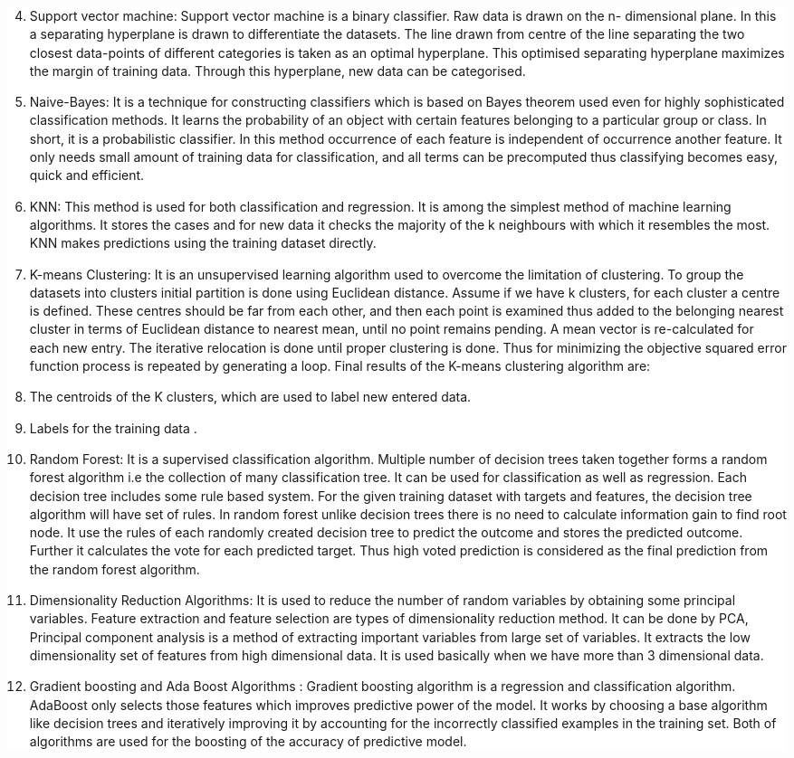 4. Support vector machine: Support vector machine is a binary classifier. Raw data is drawn on the n- dimensional plane. In this a separating hyperplane is drawn to differentiate the datasets. The line drawn from centre of the line separating the two closest data-points of different categories is taken as an optimal hyperplane. This optimised separating hyperplane maximizes the margin of training data. Through this hyperplane, new data can be categorised.

5. Naive-Bayes: It is a technique for constructing classifiers which is based on Bayes theorem used even for highly sophisticated classification methods. It learns the probability of an object with certain features belonging to a particular group or class. In short, it is a probabilistic classifier. In this method occurrence of each feature is independent of occurrence another feature. It only needs small amount of training data for classification, and all terms can be precomputed thus classifying becomes easy, quick and efficient.

6. KNN: This method is used for both classification and regression. It is among the simplest method of 
machine learning algorithms. It stores the cases and for new data it checks the majority of the k neighbours with which it resembles the most. KNN makes predictions using the training dataset directly.

7. K-means Clustering: It is an unsupervised learning algorithm used to overcome the limitation of clustering. To group the datasets into clusters initial partition is done using Euclidean distance. Assume if we have k clusters, for each cluster a centre is defined. These centres should be far from each other, and then each point is examined thus added to the belonging nearest cluster in terms of Euclidean distance to nearest mean, until no point remains pending. A mean vector is re-calculated for each new entry. The iterative relocation is done until proper clustering is done. Thus for minimizing the objective squared error function process is repeated by generating a loop.
Final results of the K-means clustering algorithm are:
1. The centroids of the K clusters, which are used to label new entered data.
2. Labels for the training data .

8. Random Forest: It is a supervised classification algorithm. Multiple number of decision trees taken together forms a random forest algorithm i.e the collection of many classification tree. It can be used for classification as well as regression. Each decision tree includes some rule based system. For the given training dataset with targets and features, the decision tree algorithm will have set of rules. In random forest unlike decision trees there is no need to calculate information gain to find root node. It use the rules of each randomly created decision tree to predict the outcome and stores the predicted outcome. Further it calculates the vote for each predicted target. Thus high voted prediction is considered as the final prediction from the random forest algorithm.

9. Dimensionality Reduction Algorithms: It is used to reduce the number of random variables by obtaining some principal variables. Feature extraction and feature selection are types of dimensionality reduction method. It can be done by PCA, Principal component analysis is a method of extracting important variables from large set of variables. It extracts the low dimensionality set of features from high dimensional data. It is used basically when we have more than 3 dimensional data.

10. Gradient boosting and Ada Boost Algorithms : Gradient boosting algorithm is a regression and classification algorithm. AdaBoost only selects those features which improves predictive power of the model. It works by choosing a base algorithm like decision trees and iteratively improving it by accounting for the incorrectly classified examples in the training set. Both of algorithms are used for the boosting of the accuracy of predictive model.